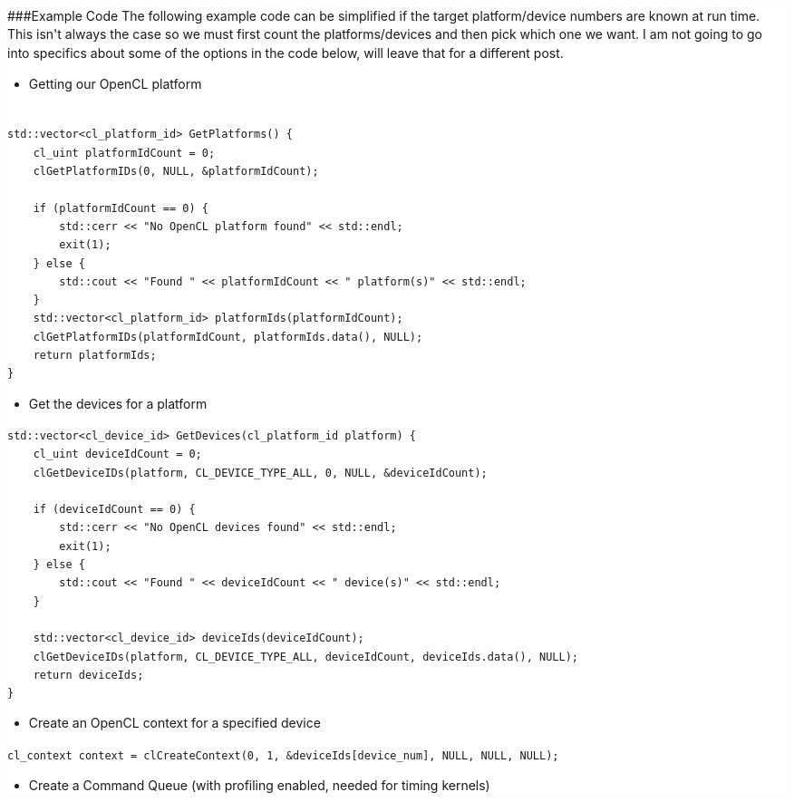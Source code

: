 ###Example Code
The following example code can be simplified if the target platform/device numbers are known at run time. This isn't always the case so we must first count the platforms/devices and then pick which one we want. I am not going to go into specifics about some of the options in the code below, will leave that for a different post.

- Getting our OpenCL platform

~~~

std::vector<cl_platform_id> GetPlatforms() {
    cl_uint platformIdCount = 0;
	clGetPlatformIDs(0, NULL, &platformIdCount);

	if (platformIdCount == 0) {
		std::cerr << "No OpenCL platform found" << std::endl;
		exit(1);
	} else {
		std::cout << "Found " << platformIdCount << " platform(s)" << std::endl;
	}
	std::vector<cl_platform_id> platformIds(platformIdCount);
    clGetPlatformIDs(platformIdCount, platformIds.data(), NULL);
    return platformIds;
}

~~~

- Get the devices for a platform

~~~
std::vector<cl_device_id> GetDevices(cl_platform_id platform) {
    cl_uint deviceIdCount = 0;
	clGetDeviceIDs(platform, CL_DEVICE_TYPE_ALL, 0, NULL, &deviceIdCount);

	if (deviceIdCount == 0) {
		std::cerr << "No OpenCL devices found" << std::endl;
		exit(1);
	} else {
		std::cout << "Found " << deviceIdCount << " device(s)" << std::endl;
	}

	std::vector<cl_device_id> deviceIds(deviceIdCount);
	clGetDeviceIDs(platform, CL_DEVICE_TYPE_ALL, deviceIdCount, deviceIds.data(), NULL);
    return deviceIds;
}

~~~

- Create an OpenCL context for a specified device

~~~
cl_context context = clCreateContext(0, 1, &deviceIds[device_num], NULL, NULL, NULL);
~~~

- Create a Command Queue (with profiling enabled, needed for timing kernels)
